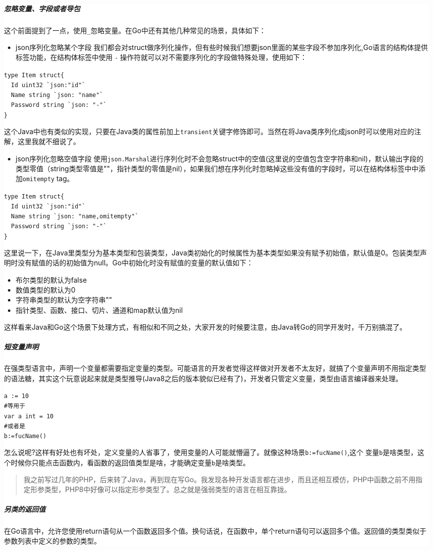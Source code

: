 ##### 忽略变量、字段或者导包
这个前面提到了一点，使用``_``忽略变量。在Go中还有其他几种常见的场景，具体如下：

- json序列化忽略某个字段
我们都会对struct做序列化操作，但有些时候我们想要json里面的某些字段不参加序列化,Go语言的结构体提供标签功能，在结构体标签中使用 ``-`` 操作符就可以对不需要序列化的字段做特殊处理，使用如下：

```golang
type Item struct{
  Id uint32 `json:"id"`
  Name string `json: "name"`
  Password string `json: "-"`
}

```
这个Java中也有类似的实现，只要在Java类的属性前加上``transient``关键字修饰即可。当然在将Java类序列化成json时可以使用对应的注解，这里我就不细说了。

- json序列化忽略空值字段
使用``json.Marshal``进行序列化时不会忽略struct中的空值(这里说的空值包含空字符串和nil)，默认输出字段的类型零值（string类型零值是""，指针类型的零值是nil），如果我们想在序列化时忽略掉这些没有值的字段时，可以在结构体标签中中添加``omitempty`` tag。

```golang
type Item struct{
  Id uint32 `json:"id"`
  Name string `json: "name,omitempty"`
  Password string `json: "-"`
}

```
这里说一下，在Java里类型分为基本类型和包装类型，Java类初始化的时候属性为基本类型如果没有赋予初始值，默认值是0。包装类型声明时没有赋值的话的初始值为null。Go中初始化时没有赋值的变量的默认值如下：
- 布尔类型的默认为false
- 数值类型的默认为0
- 字符串类型的默认为空字符串""
- 指针类型、函数、接口、切片、通道和map默认值为nil

这样看来Java和Go这个场景下处理方式，有相似和不同之处，大家开发的时候要注意，由Java转Go的同学开发时，千万别搞混了。

##### 短变量声明
在强类型语言中，声明一个变量都需要指定变量的类型。可能语言的开发者觉得这样做对开发者不太友好，就搞了个变量声明不用指定类型的语法糖，其实这个玩意说起来就是类型推导(Java8之后的版本貌似已经有了)，开发者只管定义变量，类型由语言编译器来处理。
```golang
a := 10
#等用于
var a int = 10
#或者是
b:=fucName()
```
怎么说呢?这样有好处也有坏处，定义变量的人省事了，使用变量的人可能就懵逼了。就像这种场景``b:=fucName()``,这个 变量``b``是啥类型，这个时候你只能点击函数内，看函数的返回值类型是啥，才能确定变量``b``是啥类型。

> 我之前写过几年的PHP，后来转了Java，再到现在写Go。我发现各种开发语言都在进步，而且还相互模仿，PHP中函数之前不用指定形参类型，PHP8中好像可以指定形参类型了。总之就是强弱类型的语言在相互靠拢。

##### 另类的返回值
在Go语言中，允许您使用return语句从一个函数返回多个值。换句话说，在函数中，单个return语句可以返回多个值。返回值的类型类似于参数列表中定义的参数的类型。
